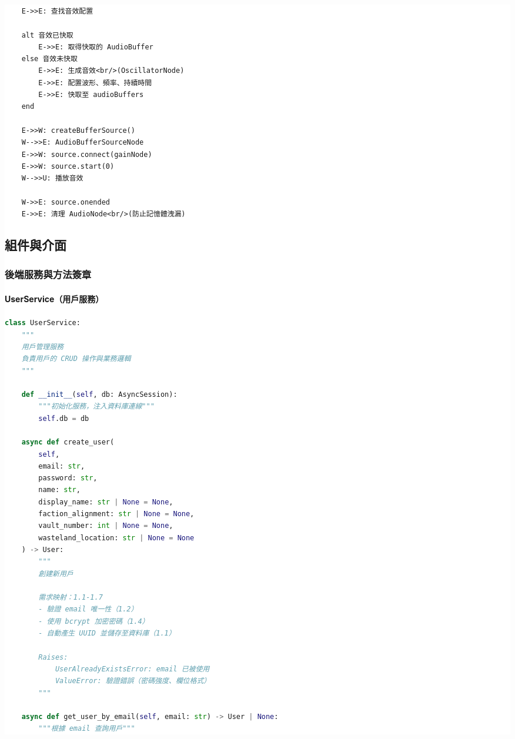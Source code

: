 ```mermaid
    E->>E: 查找音效配置

    alt 音效已快取
        E->>E: 取得快取的 AudioBuffer
    else 音效未快取
        E->>E: 生成音效<br/>(OscillatorNode)
        E->>E: 配置波形、頻率、持續時間
        E->>E: 快取至 audioBuffers
    end

    E->>W: createBufferSource()
    W-->>E: AudioBufferSourceNode
    E->>W: source.connect(gainNode)
    E->>W: source.start(0)
    W-->>U: 播放音效

    W->>E: source.onended
    E->>E: 清理 AudioNode<br/>(防止記憶體洩漏)
```

## 組件與介面

### 後端服務與方法簽章

#### UserService（用戶服務）

```python
class UserService:
    """
    用戶管理服務
    負責用戶的 CRUD 操作與業務邏輯
    """

    def __init__(self, db: AsyncSession):
        """初始化服務，注入資料庫連線"""
        self.db = db

    async def create_user(
        self,
        email: str,
        password: str,
        name: str,
        display_name: str | None = None,
        faction_alignment: str | None = None,
        vault_number: int | None = None,
        wasteland_location: str | None = None
    ) -> User:
        """
        創建新用戶

        需求映射：1.1-1.7
        - 驗證 email 唯一性（1.2）
        - 使用 bcrypt 加密密碼（1.4）
        - 自動產生 UUID 並儲存至資料庫（1.1）

        Raises:
            UserAlreadyExistsError: email 已被使用
            ValueError: 驗證錯誤（密碼強度、欄位格式）
        """

    async def get_user_by_email(self, email: str) -> User | None:
        """根據 email 查詢用戶"""

```